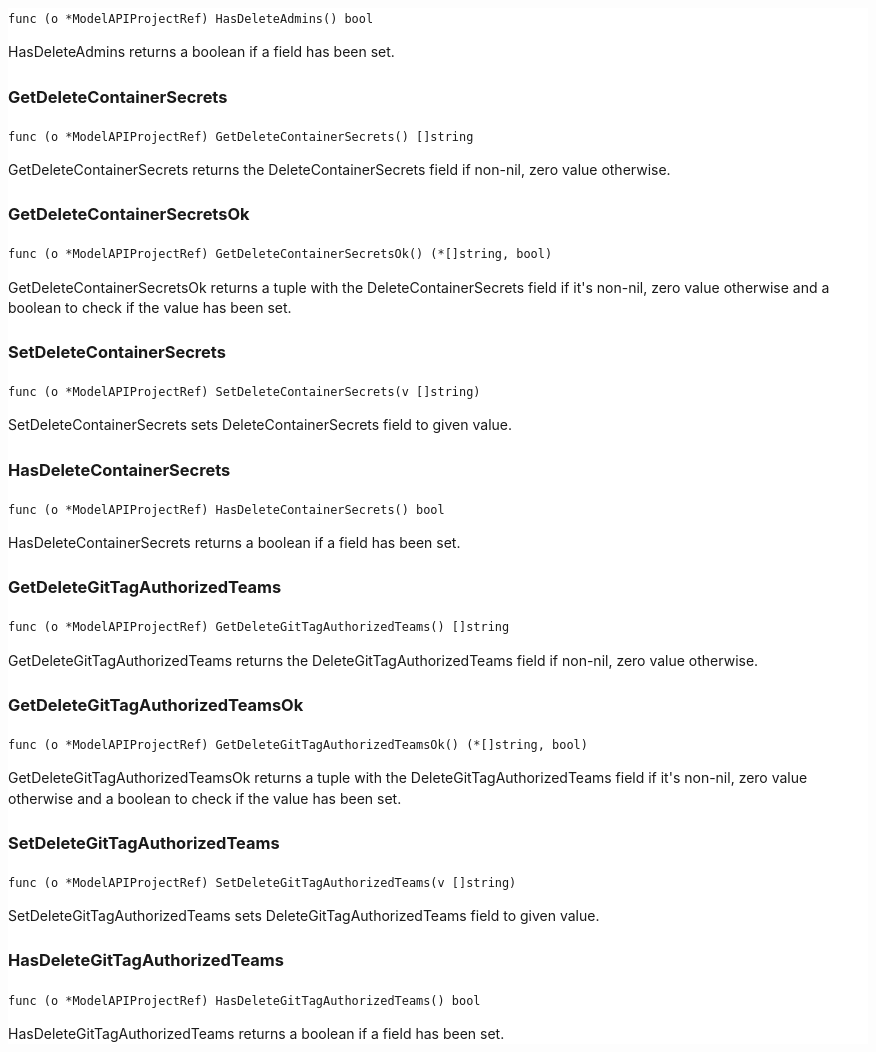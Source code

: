 `func (o *ModelAPIProjectRef) HasDeleteAdmins() bool`

HasDeleteAdmins returns a boolean if a field has been set.

### GetDeleteContainerSecrets

`func (o *ModelAPIProjectRef) GetDeleteContainerSecrets() []string`

GetDeleteContainerSecrets returns the DeleteContainerSecrets field if non-nil, zero value otherwise.

### GetDeleteContainerSecretsOk

`func (o *ModelAPIProjectRef) GetDeleteContainerSecretsOk() (*[]string, bool)`

GetDeleteContainerSecretsOk returns a tuple with the DeleteContainerSecrets field if it's non-nil, zero value otherwise
and a boolean to check if the value has been set.

### SetDeleteContainerSecrets

`func (o *ModelAPIProjectRef) SetDeleteContainerSecrets(v []string)`

SetDeleteContainerSecrets sets DeleteContainerSecrets field to given value.

### HasDeleteContainerSecrets

`func (o *ModelAPIProjectRef) HasDeleteContainerSecrets() bool`

HasDeleteContainerSecrets returns a boolean if a field has been set.

### GetDeleteGitTagAuthorizedTeams

`func (o *ModelAPIProjectRef) GetDeleteGitTagAuthorizedTeams() []string`

GetDeleteGitTagAuthorizedTeams returns the DeleteGitTagAuthorizedTeams field if non-nil, zero value otherwise.

### GetDeleteGitTagAuthorizedTeamsOk

`func (o *ModelAPIProjectRef) GetDeleteGitTagAuthorizedTeamsOk() (*[]string, bool)`

GetDeleteGitTagAuthorizedTeamsOk returns a tuple with the DeleteGitTagAuthorizedTeams field if it's non-nil, zero value otherwise
and a boolean to check if the value has been set.

### SetDeleteGitTagAuthorizedTeams

`func (o *ModelAPIProjectRef) SetDeleteGitTagAuthorizedTeams(v []string)`

SetDeleteGitTagAuthorizedTeams sets DeleteGitTagAuthorizedTeams field to given value.

### HasDeleteGitTagAuthorizedTeams

`func (o *ModelAPIProjectRef) HasDeleteGitTagAuthorizedTeams() bool`

HasDeleteGitTagAuthorizedTeams returns a boolean if a field has been set.
